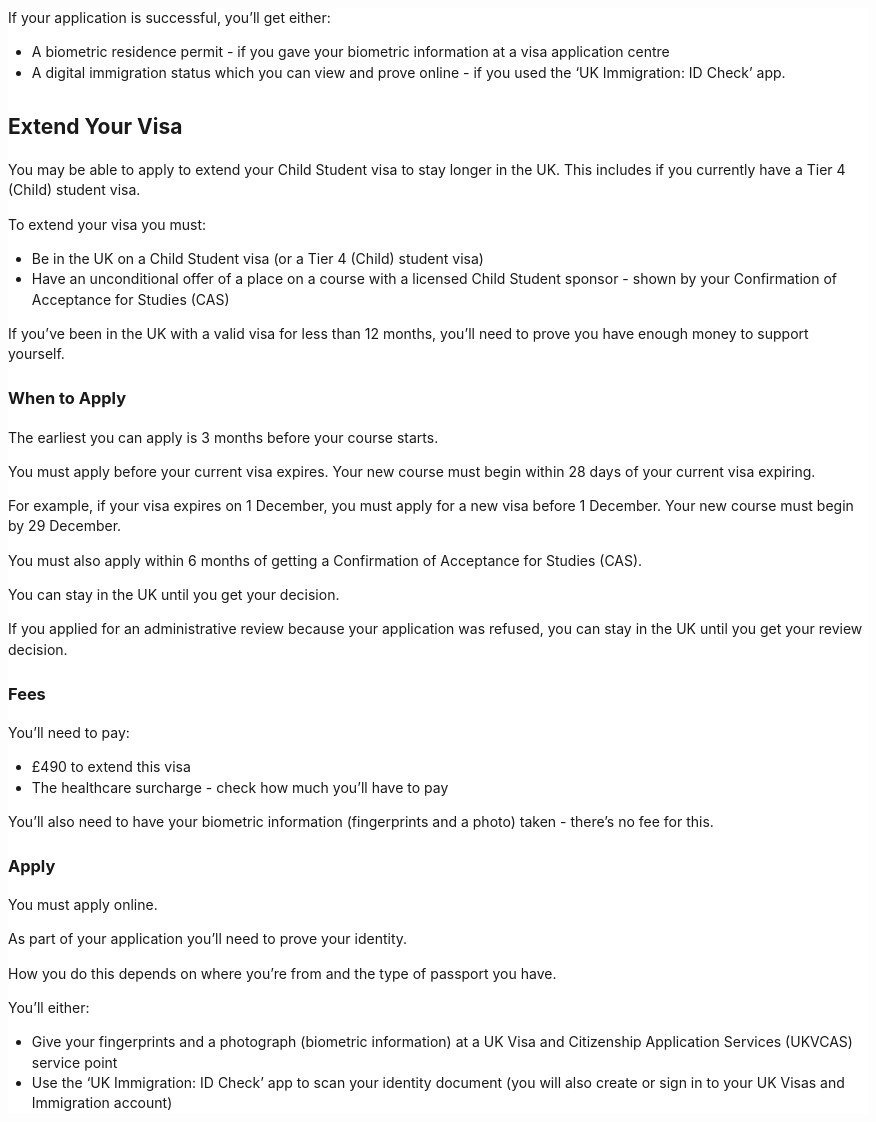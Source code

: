 If your application is successful, you’ll get either:
- A biometric residence permit - if you gave your biometric information at a visa application centre
- A digital immigration status which you can view and prove online - if you used the ‘UK Immigration: ID Check’ app.

## Extend Your Visa

You may be able to apply to extend your Child Student visa to stay longer in the UK. This includes if you currently have a Tier 4 (Child) student visa.

To extend your visa you must:
- Be in the UK on a Child Student visa (or a Tier 4 (Child) student visa)
- Have an unconditional offer of a place on a course with a licensed Child Student sponsor - shown by your Confirmation of Acceptance for Studies (CAS)

If you’ve been in the UK with a valid visa for less than 12 months, you’ll need to prove you have enough money to support yourself.

### When to Apply

The earliest you can apply is 3 months before your course starts.

You must apply before your current visa expires. Your new course must begin within 28 days of your current visa expiring.

For example, if your visa expires on 1 December, you must apply for a new visa before 1 December. Your new course must begin by 29 December.

You must also apply within 6 months of getting a Confirmation of Acceptance for Studies (CAS).

You can stay in the UK until you get your decision.

If you applied for an administrative review because your application was refused, you can stay in the UK until you get your review decision.

### Fees

You’ll need to pay:
- £490 to extend this visa
- The healthcare surcharge - check how much you’ll have to pay

You’ll also need to have your biometric information (fingerprints and a photo) taken - there’s no fee for this.

### Apply

You must apply online.

As part of your application you’ll need to prove your identity.

How you do this depends on where you’re from and the type of passport you have.

You’ll either:
- Give your fingerprints and a photograph (biometric information) at a UK Visa and Citizenship Application Services (UKVCAS) service point
- Use the ‘UK Immigration: ID Check’ app to scan your identity document (you will also create or sign in to your UK Visas and Immigration account)
